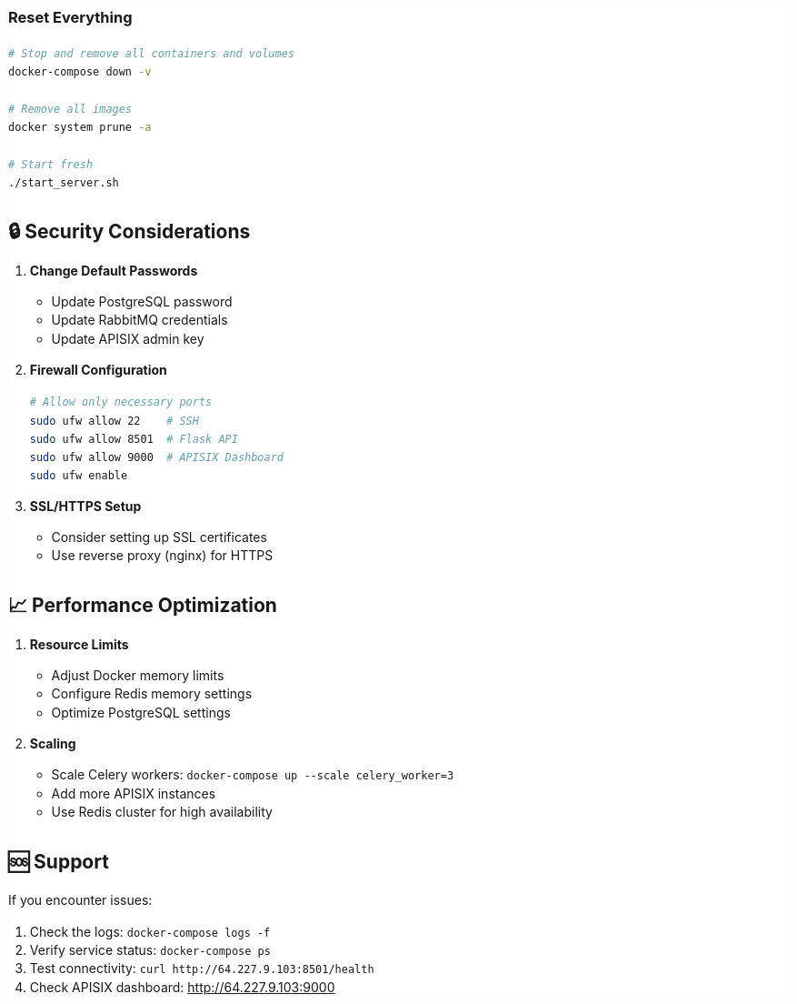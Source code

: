 ### Reset Everything
```bash
# Stop and remove all containers and volumes
docker-compose down -v

# Remove all images
docker system prune -a

# Start fresh
./start_server.sh
```

## 🔒 Security Considerations

1. **Change Default Passwords**
   - Update PostgreSQL password
   - Update RabbitMQ credentials
   - Update APISIX admin key

2. **Firewall Configuration**
   ```bash
   # Allow only necessary ports
   sudo ufw allow 22    # SSH
   sudo ufw allow 8501  # Flask API
   sudo ufw allow 9000  # APISIX Dashboard
   sudo ufw enable
   ```

3. **SSL/HTTPS Setup**
   - Consider setting up SSL certificates
   - Use reverse proxy (nginx) for HTTPS

## 📈 Performance Optimization

1. **Resource Limits**
   - Adjust Docker memory limits
   - Configure Redis memory settings
   - Optimize PostgreSQL settings

2. **Scaling**
   - Scale Celery workers: `docker-compose up --scale celery_worker=3`
   - Add more APISIX instances
   - Use Redis cluster for high availability

## 🆘 Support

If you encounter issues:

1. Check the logs: `docker-compose logs -f`
2. Verify service status: `docker-compose ps`
3. Test connectivity: `curl http://64.227.9.103:8501/health`
4. Check APISIX dashboard: http://64.227.9.103:9000 